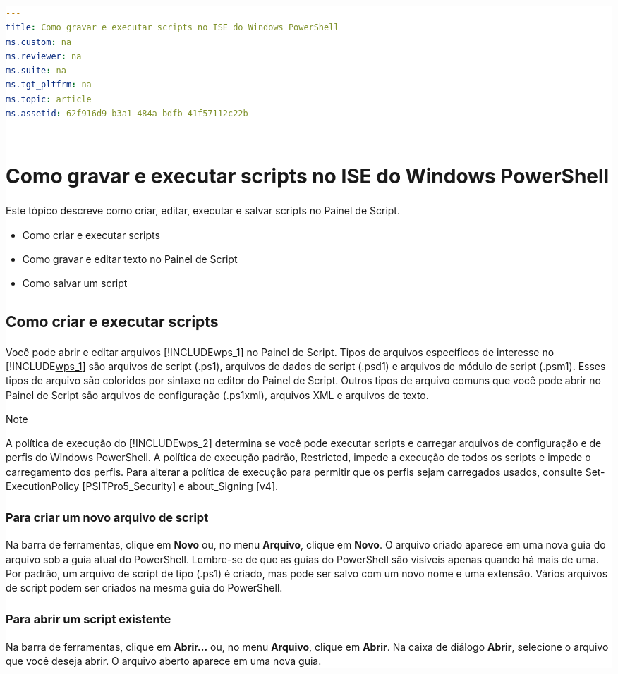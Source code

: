 ```yaml
---
title: Como gravar e executar scripts no ISE do Windows PowerShell
ms.custom: na
ms.reviewer: na
ms.suite: na
ms.tgt_pltfrm: na
ms.topic: article
ms.assetid: 62f916d9-b3a1-484a-bdfb-41f57112c22b
---
```

# Como gravar e executar scripts no ISE do Windows PowerShell
Este tópico descreve como criar, editar, executar e salvar scripts no Painel de Script.

-   [Como criar e executar scripts](#bkmk_1)

-   [Como gravar e editar texto no Painel de Script](#bkmk_2)

-   [Como salvar um script](#bkmk_3)

## <a name="bkmk_1"></a>Como criar e executar scripts
Você pode abrir e editar arquivos [!INCLUDE[wps_1](../Token/wps_1_md.md)] no Painel de Script. Tipos de arquivos específicos de interesse no [!INCLUDE[wps_1](../Token/wps_1_md.md)] são arquivos de script (.ps1), arquivos de dados de script (.psd1) e arquivos de módulo de script (.psm1). Esses tipos de arquivo são coloridos por sintaxe no editor do Painel de Script. Outros tipos de arquivo comuns que você pode abrir no Painel de Script são arquivos de configuração (.ps1xml), arquivos XML e arquivos de texto.

> [!NOTE]
> A política de execução do [!INCLUDE[wps_2](../Token/wps_2_md.md)] determina se você pode executar scripts e carregar arquivos de configuração e de perfis do Windows PowerShell. A política de execução padrão, Restricted, impede a execução de todos os scripts e impede o carregamento dos perfis. Para alterar a política de execução para permitir que os perfis sejam carregados usados, consulte [Set-ExecutionPolicy [PSITPro5_Security]](https://technet.microsoft.com/en-us/library/5690a0e1-495b-4e63-8280-65ead7bf01ab) e [about_Signing [v4]](https://technet.microsoft.com/en-us/library/fcbdd3b9-0b9f-4734-b5c7-e0dcc304fa1d).

### Para criar um novo arquivo de script
Na barra de ferramentas, clique em **Novo** ou, no menu **Arquivo**, clique em **Novo**. O arquivo criado aparece em uma nova guia do arquivo sob a guia atual do PowerShell. Lembre-se de que as guias do PowerShell são visíveis apenas quando há mais de uma. Por padrão, um arquivo de script de tipo (.ps1) é criado, mas pode ser salvo com um novo nome e uma extensão. Vários arquivos de script podem ser criados na mesma guia do PowerShell.

### Para abrir um script existente
Na barra de ferramentas, clique em **Abrir...** ou, no menu **Arquivo**, clique em **Abrir**. Na caixa de diálogo **Abrir**, selecione o arquivo que você deseja abrir. O arquivo aberto aparece em uma nova guia.
